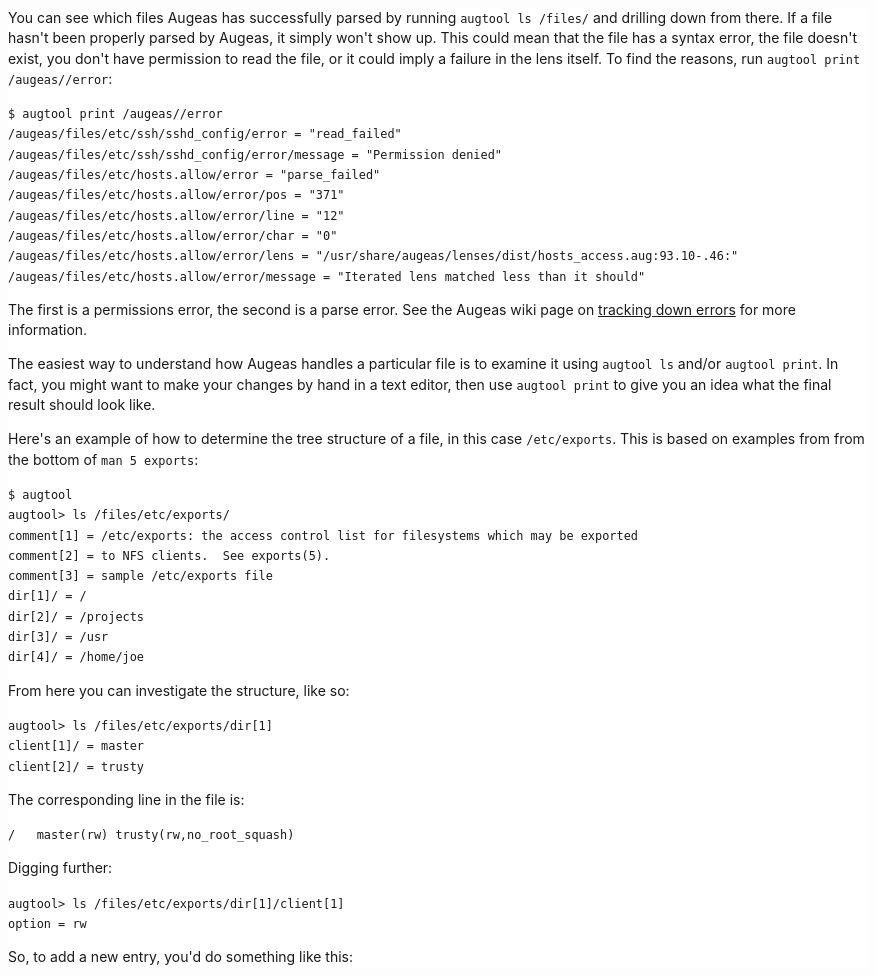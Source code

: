 You can see which files Augeas has successfully parsed by
running `augtool ls /files/` and drilling down from there. If a
file hasn't been properly parsed by Augeas, it simply won't
show up. This could mean that the file has a syntax error, the
file doesn't exist, you don't have permission to read the file,
or it could imply a failure in the lens itself.  To find the
reasons, run `augtool print /augeas//error`:

    $ augtool print /augeas//error
    /augeas/files/etc/ssh/sshd_config/error = "read_failed"
    /augeas/files/etc/ssh/sshd_config/error/message = "Permission denied"
    /augeas/files/etc/hosts.allow/error = "parse_failed"
    /augeas/files/etc/hosts.allow/error/pos = "371"
    /augeas/files/etc/hosts.allow/error/line = "12"
    /augeas/files/etc/hosts.allow/error/char = "0"
    /augeas/files/etc/hosts.allow/error/lens = "/usr/share/augeas/lenses/dist/hosts_access.aug:93.10-.46:"
    /augeas/files/etc/hosts.allow/error/message = "Iterated lens matched less than it should"

The first is a permissions error, the second is a parse error.  See the Augeas wiki page on [tracking down errors](https://github.com/hercules-team/augeas/wiki/Tracking-down-errors) for more information.

The easiest way to understand how Augeas handles a particular file is to examine it using `augtool ls` and/or `augtool print`. In fact, you might want to make your changes by hand in a text editor, then use `augtool print` to give you an idea what the final result should look like.

Here's an example of how to determine the tree structure of a file, in this case `/etc/exports`. This is based on examples from from the bottom of `man 5 exports`:

    $ augtool
    augtool> ls /files/etc/exports/
    comment[1] = /etc/exports: the access control list for filesystems which may be exported
    comment[2] = to NFS clients.  See exports(5).
    comment[3] = sample /etc/exports file
    dir[1]/ = /
    dir[2]/ = /projects
    dir[3]/ = /usr
    dir[4]/ = /home/joe

From here you can investigate the structure, like so:

    augtool> ls /files/etc/exports/dir[1]
    client[1]/ = master
    client[2]/ = trusty

The corresponding line in the file is:

    /   master(rw) trusty(rw,no_root_squash)

Digging further:

    augtool> ls /files/etc/exports/dir[1]/client[1]
    option = rw

So, to add a new entry, you'd do something like this:


[pe]: https://github.com/hercules-team/augeas/wiki/Path-expressions